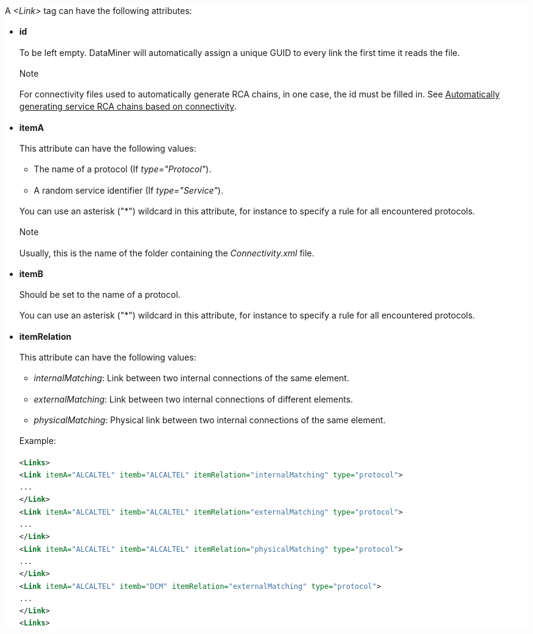 A *\<Link>* tag can have the following attributes:

- **id**

  To be left empty. DataMiner will automatically assign a unique GUID to every link the first time it reads the file.

  > [!NOTE]
  > For connectivity files used to automatically generate RCA chains, in one case, the id must be filled in. See [Automatically generating service RCA chains based on connectivity](xref:Automatically_generating_service_RCA_chains_based_on_connectivity).

- **itemA**

  This attribute can have the following values:

  - The name of a protocol (If *type="Protocol"*).

  - A random service identifier (If *type="Service"*).

  You can use an asterisk ("\*") wildcard in this attribute, for instance to specify a rule for all encountered protocols.

  > [!NOTE]
  > Usually, this is the name of the folder containing the *Connectivity.xml* file.

- **itemB**

  Should be set to the name of a protocol.

  You can use an asterisk ("\*") wildcard in this attribute, for instance to specify a rule for all encountered protocols.

- **itemRelation**

  This attribute can have the following values:

  - *internalMatching*: Link between two internal connections of the same element.

  - *externalMatching*: Link between two internal connections of different elements.

  - *physicalMatching*: Physical link between two internal connections of the same element.

  Example:

  ```xml
  <Links>
  <Link itemA="ALCALTEL" itemb="ALCALTEL" itemRelation="internalMatching" type="protocol">
  ...
  </Link>
  <Link itemA="ALCALTEL" itemb="ALCALTEL" itemRelation="externalMatching" type="protocol">
  ...
  </Link>
  <Link itemA="ALCALTEL" itemb="ALCALTEL" itemRelation="physicalMatching" type="protocol">
  ...
  </Link>
  <Link itemA="ALCALTEL" itemb="DCM" itemRelation="externalMatching" type="protocol">
  ...
  </Link>
  <Links>
  ```
